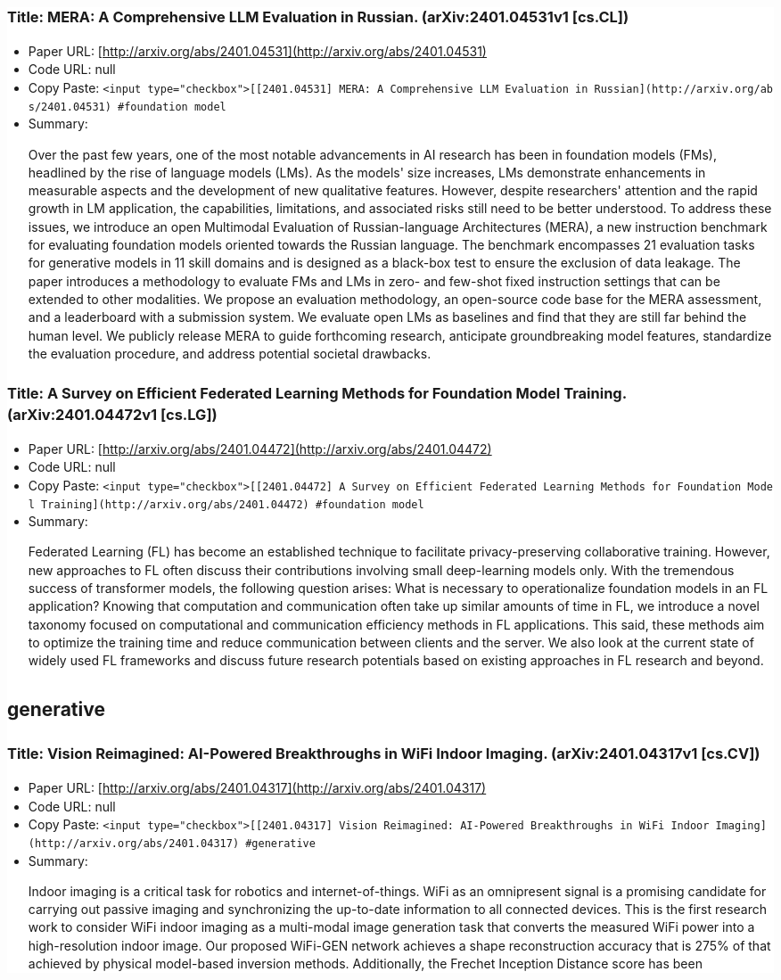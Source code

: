 ### Title: MERA: A Comprehensive LLM Evaluation in Russian. (arXiv:2401.04531v1 [cs.CL])
* Paper URL: [http://arxiv.org/abs/2401.04531](http://arxiv.org/abs/2401.04531)
* Code URL: null
* Copy Paste: `<input type="checkbox">[[2401.04531] MERA: A Comprehensive LLM Evaluation in Russian](http://arxiv.org/abs/2401.04531) #foundation model`
* Summary: <p>Over the past few years, one of the most notable advancements in AI research
has been in foundation models (FMs), headlined by the rise of language models
(LMs). As the models' size increases, LMs demonstrate enhancements in
measurable aspects and the development of new qualitative features. However,
despite researchers' attention and the rapid growth in LM application, the
capabilities, limitations, and associated risks still need to be better
understood. To address these issues, we introduce an open Multimodal Evaluation
of Russian-language Architectures (MERA), a new instruction benchmark for
evaluating foundation models oriented towards the Russian language. The
benchmark encompasses 21 evaluation tasks for generative models in 11 skill
domains and is designed as a black-box test to ensure the exclusion of data
leakage. The paper introduces a methodology to evaluate FMs and LMs in zero-
and few-shot fixed instruction settings that can be extended to other
modalities. We propose an evaluation methodology, an open-source code base for
the MERA assessment, and a leaderboard with a submission system. We evaluate
open LMs as baselines and find that they are still far behind the human level.
We publicly release MERA to guide forthcoming research, anticipate
groundbreaking model features, standardize the evaluation procedure, and
address potential societal drawbacks.
</p>

### Title: A Survey on Efficient Federated Learning Methods for Foundation Model Training. (arXiv:2401.04472v1 [cs.LG])
* Paper URL: [http://arxiv.org/abs/2401.04472](http://arxiv.org/abs/2401.04472)
* Code URL: null
* Copy Paste: `<input type="checkbox">[[2401.04472] A Survey on Efficient Federated Learning Methods for Foundation Model Training](http://arxiv.org/abs/2401.04472) #foundation model`
* Summary: <p>Federated Learning (FL) has become an established technique to facilitate
privacy-preserving collaborative training. However, new approaches to FL often
discuss their contributions involving small deep-learning models only. With the
tremendous success of transformer models, the following question arises: What
is necessary to operationalize foundation models in an FL application? Knowing
that computation and communication often take up similar amounts of time in FL,
we introduce a novel taxonomy focused on computational and communication
efficiency methods in FL applications. This said, these methods aim to optimize
the training time and reduce communication between clients and the server. We
also look at the current state of widely used FL frameworks and discuss future
research potentials based on existing approaches in FL research and beyond.
</p>

## generative
### Title: Vision Reimagined: AI-Powered Breakthroughs in WiFi Indoor Imaging. (arXiv:2401.04317v1 [cs.CV])
* Paper URL: [http://arxiv.org/abs/2401.04317](http://arxiv.org/abs/2401.04317)
* Code URL: null
* Copy Paste: `<input type="checkbox">[[2401.04317] Vision Reimagined: AI-Powered Breakthroughs in WiFi Indoor Imaging](http://arxiv.org/abs/2401.04317) #generative`
* Summary: <p>Indoor imaging is a critical task for robotics and internet-of-things. WiFi
as an omnipresent signal is a promising candidate for carrying out passive
imaging and synchronizing the up-to-date information to all connected devices.
This is the first research work to consider WiFi indoor imaging as a
multi-modal image generation task that converts the measured WiFi power into a
high-resolution indoor image. Our proposed WiFi-GEN network achieves a shape
reconstruction accuracy that is 275% of that achieved by physical model-based
inversion methods. Additionally, the Frechet Inception Distance score has been
